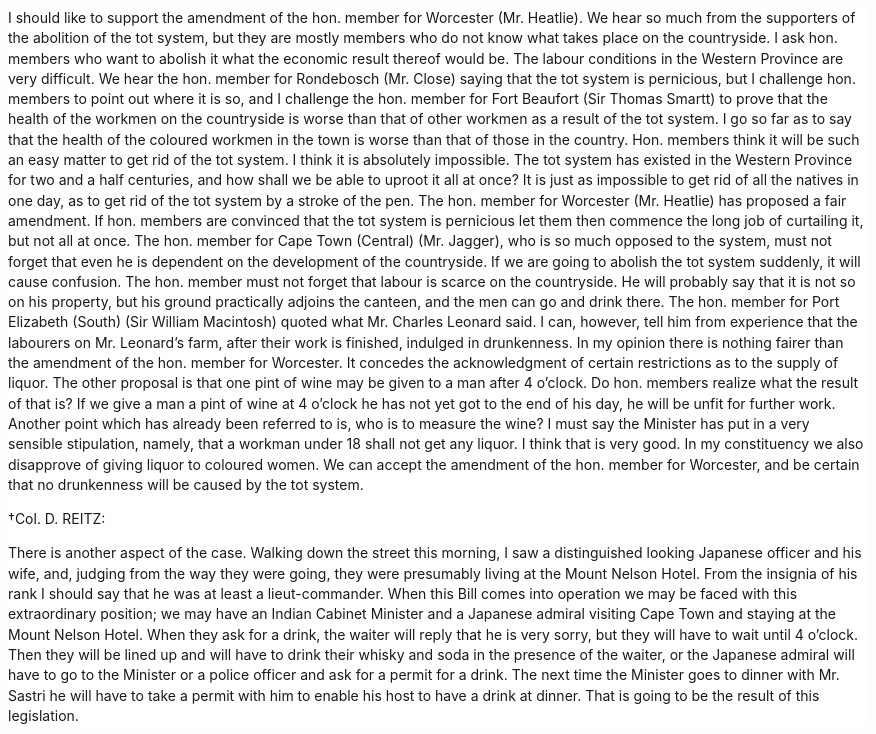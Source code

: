 <p>I should like to support the amendment of the hon. member for Worcester (Mr. Heatlie). We hear so much from the supporters of the abolition of the tot system, but they are mostly members who do not know what takes place on the countryside. I ask hon. members who want to abolish it what the economic result thereof would be. The labour conditions in the Western Province are very difficult. We hear the hon. member for Rondebosch (Mr. Close) saying that the tot system is pernicious, but I challenge hon. members to point out where it is so, and I challenge the hon. member for Fort Beaufort (Sir Thomas Smartt) to prove that the health of the workmen on the countryside is worse than that of other workmen as a result of the tot system. I go so far as to say that the health of the coloured workmen in the town is worse than that of those in the country. Hon. members think it will be such an easy matter to get rid of the tot system. I think it is absolutely impossible. The tot system has existed in the Western Province for two and a half centuries, and how shall we be able to uproot it all at once? It is just as impossible to get rid of all the natives in one day, as to get rid of the tot system by a stroke of the pen. The hon. member for Worcester (Mr. Heatlie) has proposed a fair amendment. If hon. members are convinced that the tot system is pernicious let them then commence the long job of curtailing it, but not all at once. The hon. member for Cape Town (Central) (Mr. Jagger), who is so much opposed to the system, must not forget that even he is dependent on the development of the countryside. If we are going to abolish the tot system suddenly, it will cause confusion. The hon. member must not forget that labour is scarce on the countryside. He will probably say that it is not so on his property, but his ground practically adjoins the canteen, and the men can go and drink there. The hon. member for Port Elizabeth (South) (Sir William Macintosh) quoted what Mr. Charles Leonard said. I can, however, tell him from experience that the labourers on Mr. Leonard&#x2019;s farm, after their work is finished, indulged in drunkenness. In my opinion there is nothing fairer than the amendment of the hon. member for Worcester. It concedes the acknowledgment of certain restrictions as to the supply of liquor. The other proposal is that one pint of wine may be given to a man after 4 o&#x2019;clock. Do hon. members realize what the result of that is? If we give a man a pint of wine at 4 o&#x2019;clock he has not yet got to the end of his day, he will be unfit for further work. Another point which has already been referred to is, who is to measure the wine? I must say the Minister has put in a very sensible stipulation, namely, that a workman under 18 shall not get any liquor. I think that is very good. In my constituency we also disapprove of giving liquor to coloured women. We can accept the amendment of the hon. member for Worcester, and be certain that no drunkenness will be caused by the tot system.</p>

</speech>

<speech by="#reitz">

<from>&#x2020;Col. <person refersTo="hansard_za">D. REITZ</person>:</from>

<p>There is another aspect of the case. Walking down the street this morning, I saw a distinguished looking Japanese officer and his wife, and, judging from the way they were going, they were presumably living at the Mount Nelson Hotel. From the insignia of his rank I should say that he was at least a lieut-commander. When this Bill comes into operation we may be faced with this extraordinary position; we may have an Indian Cabinet Minister and a Japanese admiral visiting Cape Town and staying at the Mount Nelson Hotel. When they ask for a drink, the waiter will reply that he is very sorry, but they will have to wait until 4 o&#x2019;clock. Then they will be lined up and will have to drink their whisky and soda in the presence of the waiter, or the Japanese admiral will have to go to the Minister or a police officer and ask for a permit for a drink. The next time the Minister goes to dinner with Mr. Sastri he will have to take a permit with him to enable his host to have a drink at dinner. That is going to be the result of this legislation.</p>

</speech>

<speech by="#chairman">
